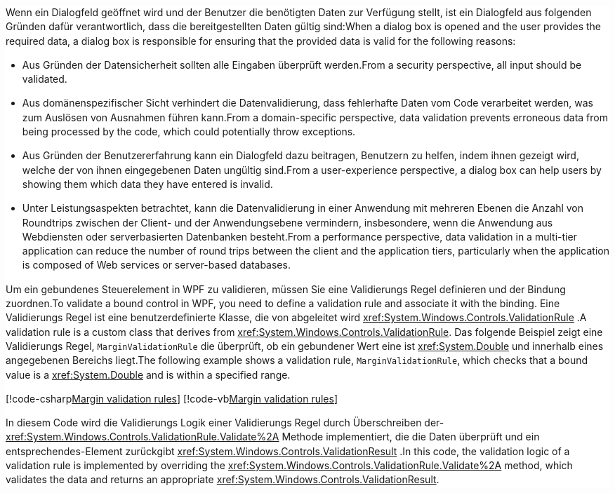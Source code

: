 <span data-ttu-id="9a7d2-199">Wenn ein Dialogfeld geöffnet wird und der Benutzer die benötigten Daten zur Verfügung stellt, ist ein Dialogfeld aus folgenden Gründen dafür verantwortlich, dass die bereitgestellten Daten gültig sind:</span><span class="sxs-lookup"><span data-stu-id="9a7d2-199">When a dialog box is opened and the user provides the required data, a dialog box is responsible for ensuring that the provided data is valid for the following reasons:</span></span>  
  
- <span data-ttu-id="9a7d2-200">Aus Gründen der Datensicherheit sollten alle Eingaben überprüft werden.</span><span class="sxs-lookup"><span data-stu-id="9a7d2-200">From a security perspective, all input should be validated.</span></span>  
  
- <span data-ttu-id="9a7d2-201">Aus domänenspezifischer Sicht verhindert die Datenvalidierung, dass fehlerhafte Daten vom Code verarbeitet werden, was zum Auslösen von Ausnahmen führen kann.</span><span class="sxs-lookup"><span data-stu-id="9a7d2-201">From a domain-specific perspective, data validation prevents erroneous data from being processed by the code, which could potentially throw exceptions.</span></span>  
  
- <span data-ttu-id="9a7d2-202">Aus Gründen der Benutzererfahrung kann ein Dialogfeld dazu beitragen, Benutzern zu helfen, indem ihnen gezeigt wird, welche der von ihnen eingegebenen Daten ungültig sind.</span><span class="sxs-lookup"><span data-stu-id="9a7d2-202">From a user-experience perspective, a dialog box can help users by showing them which data they have entered is invalid.</span></span>  
  
- <span data-ttu-id="9a7d2-203">Unter Leistungsaspekten betrachtet, kann die Datenvalidierung in einer Anwendung mit mehreren Ebenen die Anzahl von Roundtrips zwischen der Client- und der Anwendungsebene vermindern, insbesondere, wenn die Anwendung aus Webdiensten oder serverbasierten Datenbanken besteht.</span><span class="sxs-lookup"><span data-stu-id="9a7d2-203">From a performance perspective, data validation in a multi-tier application can reduce the number of round trips between the client and the application tiers, particularly when the application is composed of Web services or server-based databases.</span></span>  

<span data-ttu-id="9a7d2-204">Um ein gebundenes Steuerelement in WPF zu validieren, müssen Sie eine Validierungs Regel definieren und der Bindung zuordnen.</span><span class="sxs-lookup"><span data-stu-id="9a7d2-204">To validate a bound control in WPF, you need to define a validation rule and associate it with the binding.</span></span> <span data-ttu-id="9a7d2-205">Eine Validierungs Regel ist eine benutzerdefinierte Klasse, die von abgeleitet wird <xref:System.Windows.Controls.ValidationRule> .</span><span class="sxs-lookup"><span data-stu-id="9a7d2-205">A validation rule is a custom class that derives from <xref:System.Windows.Controls.ValidationRule>.</span></span> <span data-ttu-id="9a7d2-206">Das folgende Beispiel zeigt eine Validierungs Regel, `MarginValidationRule` die überprüft, ob ein gebundener Wert eine ist <xref:System.Double> und innerhalb eines angegebenen Bereichs liegt.</span><span class="sxs-lookup"><span data-stu-id="9a7d2-206">The following example shows a validation rule, `MarginValidationRule`, which checks that a bound value is a <xref:System.Double> and is within a specified range.</span></span>  

[!code-csharp[Margin validation rules](~/samples/snippets/csharp/VS_Snippets_Wpf/DialogBoxSample/CSharp/MarginValidationRule.cs)]
[!code-vb[Margin validation rules](~/samples/snippets/visualbasic/VS_Snippets_Wpf/DialogBoxSample/VisualBasic/MarginValidationRule.vb)]  

<span data-ttu-id="9a7d2-207">In diesem Code wird die Validierungs Logik einer Validierungs Regel durch Überschreiben der- <xref:System.Windows.Controls.ValidationRule.Validate%2A> Methode implementiert, die die Daten überprüft und ein entsprechendes-Element zurückgibt <xref:System.Windows.Controls.ValidationResult> .</span><span class="sxs-lookup"><span data-stu-id="9a7d2-207">In this code, the validation logic of a validation rule is implemented by overriding the <xref:System.Windows.Controls.ValidationRule.Validate%2A> method, which validates the data and returns an appropriate <xref:System.Windows.Controls.ValidationResult>.</span></span>  
